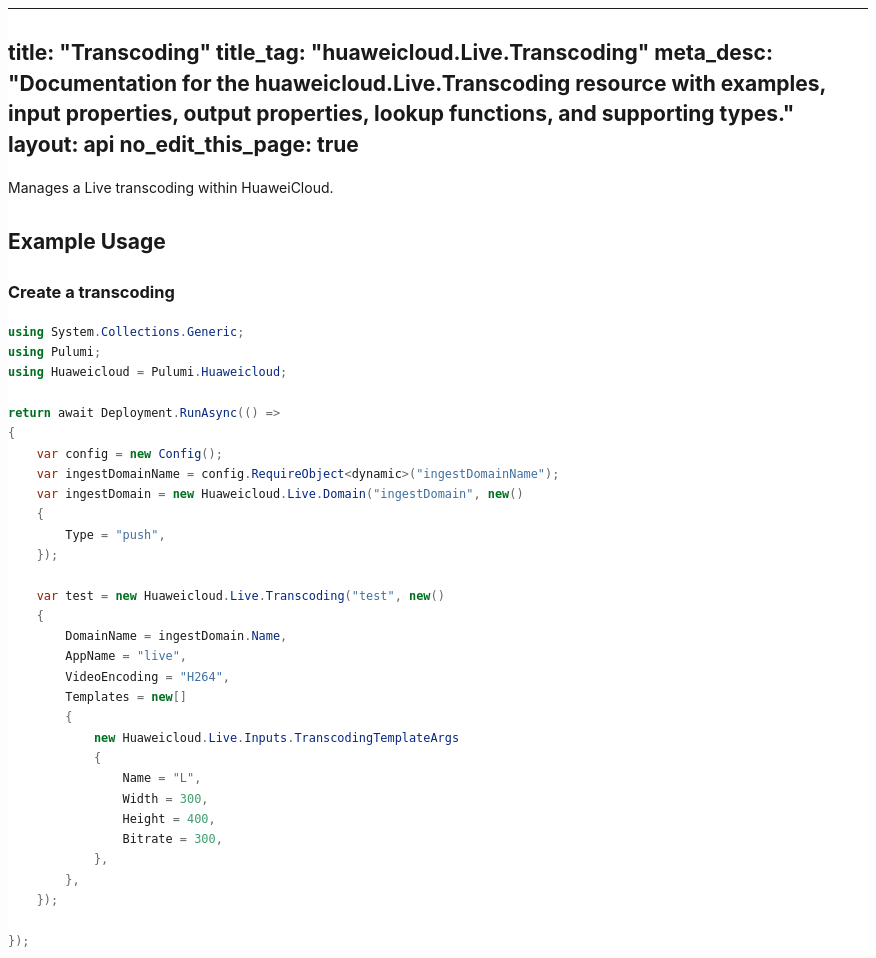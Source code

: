
---
title: "Transcoding"
title_tag: "huaweicloud.Live.Transcoding"
meta_desc: "Documentation for the huaweicloud.Live.Transcoding resource with examples, input properties, output properties, lookup functions, and supporting types."
layout: api
no_edit_this_page: true
---






Manages a Live transcoding within HuaweiCloud.

<div><pulumi-examples>

## Example Usage

<div><pulumi-chooser type="language" options="typescript,python,go,csharp,java,yaml"></pulumi-chooser></div>


### Create a transcoding


<div>
<pulumi-choosable type="language" values="csharp">

```csharp
using System.Collections.Generic;
using Pulumi;
using Huaweicloud = Pulumi.Huaweicloud;

return await Deployment.RunAsync(() => 
{
    var config = new Config();
    var ingestDomainName = config.RequireObject<dynamic>("ingestDomainName");
    var ingestDomain = new Huaweicloud.Live.Domain("ingestDomain", new()
    {
        Type = "push",
    });

    var test = new Huaweicloud.Live.Transcoding("test", new()
    {
        DomainName = ingestDomain.Name,
        AppName = "live",
        VideoEncoding = "H264",
        Templates = new[]
        {
            new Huaweicloud.Live.Inputs.TranscodingTemplateArgs
            {
                Name = "L",
                Width = 300,
                Height = 400,
                Bitrate = 300,
            },
        },
    });

});
```

